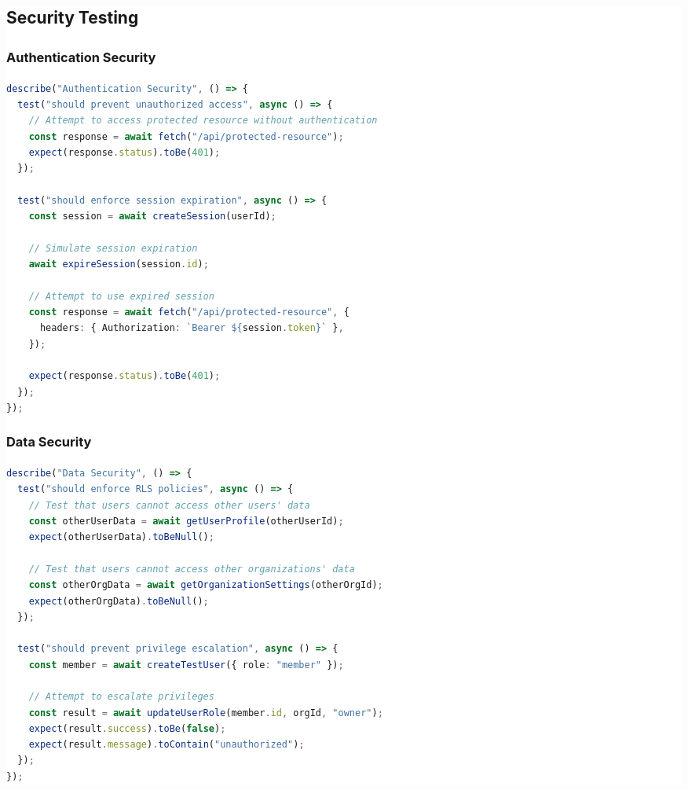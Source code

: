 ## Security Testing

### Authentication Security

```typescript
describe("Authentication Security", () => {
  test("should prevent unauthorized access", async () => {
    // Attempt to access protected resource without authentication
    const response = await fetch("/api/protected-resource");
    expect(response.status).toBe(401);
  });

  test("should enforce session expiration", async () => {
    const session = await createSession(userId);

    // Simulate session expiration
    await expireSession(session.id);

    // Attempt to use expired session
    const response = await fetch("/api/protected-resource", {
      headers: { Authorization: `Bearer ${session.token}` },
    });

    expect(response.status).toBe(401);
  });
});
```

### Data Security

```typescript
describe("Data Security", () => {
  test("should enforce RLS policies", async () => {
    // Test that users cannot access other users' data
    const otherUserData = await getUserProfile(otherUserId);
    expect(otherUserData).toBeNull();

    // Test that users cannot access other organizations' data
    const otherOrgData = await getOrganizationSettings(otherOrgId);
    expect(otherOrgData).toBeNull();
  });

  test("should prevent privilege escalation", async () => {
    const member = await createTestUser({ role: "member" });

    // Attempt to escalate privileges
    const result = await updateUserRole(member.id, orgId, "owner");
    expect(result.success).toBe(false);
    expect(result.message).toContain("unauthorized");
  });
});
```
